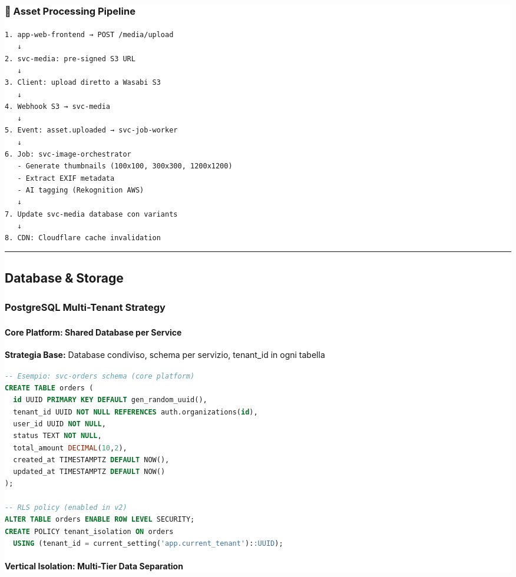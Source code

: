 ### 🎨 Asset Processing Pipeline

```
1. app-web-frontend → POST /media/upload
   ↓
2. svc-media: pre-signed S3 URL
   ↓
3. Client: upload diretto a Wasabi S3
   ↓
4. Webhook S3 → svc-media
   ↓
5. Event: asset.uploaded → svc-job-worker
   ↓
6. Job: svc-image-orchestrator
   - Generate thumbnails (100x100, 300x300, 1200x1200)
   - Extract EXIF metadata
   - AI tagging (Rekognition AWS)
   ↓
7. Update svc-media database con variants
   ↓
8. CDN: Cloudflare cache invalidation
```

---

## Database & Storage

### PostgreSQL Multi-Tenant Strategy

#### Core Platform: Shared Database per Service

**Strategia Base:** Database condiviso, schema per servizio, tenant_id in ogni tabella

```sql
-- Esempio: svc-orders schema (core platform)
CREATE TABLE orders (
  id UUID PRIMARY KEY DEFAULT gen_random_uuid(),
  tenant_id UUID NOT NULL REFERENCES auth.organizations(id),
  user_id UUID NOT NULL,
  status TEXT NOT NULL,
  total_amount DECIMAL(10,2),
  created_at TIMESTAMPTZ DEFAULT NOW(),
  updated_at TIMESTAMPTZ DEFAULT NOW()
);

-- RLS policy (enabled in v2)
ALTER TABLE orders ENABLE ROW LEVEL SECURITY;
CREATE POLICY tenant_isolation ON orders
  USING (tenant_id = current_setting('app.current_tenant')::UUID);
```

#### Vertical Isolation: Multi-Tier Data Separation
